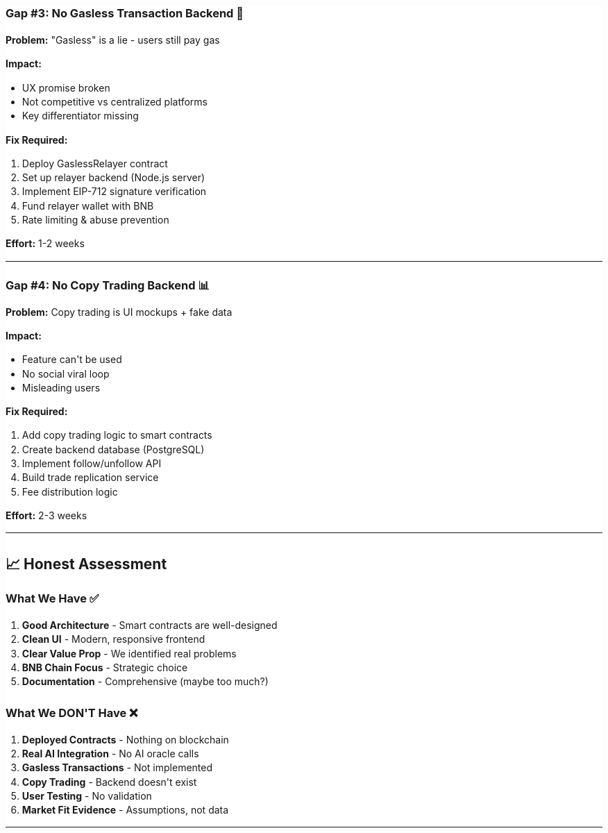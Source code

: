 
### Gap #3: No Gasless Transaction Backend 🚫

**Problem:** "Gasless" is a lie - users still pay gas

**Impact:**
- UX promise broken
- Not competitive vs centralized platforms
- Key differentiator missing

**Fix Required:**
1. Deploy GaslessRelayer contract
2. Set up relayer backend (Node.js server)
3. Implement EIP-712 signature verification
4. Fund relayer wallet with BNB
5. Rate limiting & abuse prevention

**Effort:** 1-2 weeks

---

### Gap #4: No Copy Trading Backend 📊

**Problem:** Copy trading is UI mockups + fake data

**Impact:**
- Feature can't be used
- No social viral loop
- Misleading users

**Fix Required:**
1. Add copy trading logic to smart contracts
2. Create backend database (PostgreSQL)
3. Implement follow/unfollow API
4. Build trade replication service
5. Fee distribution logic

**Effort:** 2-3 weeks

---

## 📈 Honest Assessment

### What We Have ✅

1. **Good Architecture** - Smart contracts are well-designed
2. **Clean UI** - Modern, responsive frontend
3. **Clear Value Prop** - We identified real problems
4. **BNB Chain Focus** - Strategic choice
5. **Documentation** - Comprehensive (maybe too much?)

### What We DON'T Have ❌

1. **Deployed Contracts** - Nothing on blockchain
2. **Real AI Integration** - No AI oracle calls
3. **Gasless Transactions** - Not implemented
4. **Copy Trading** - Backend doesn't exist
5. **User Testing** - No validation
6. **Market Fit Evidence** - Assumptions, not data

---